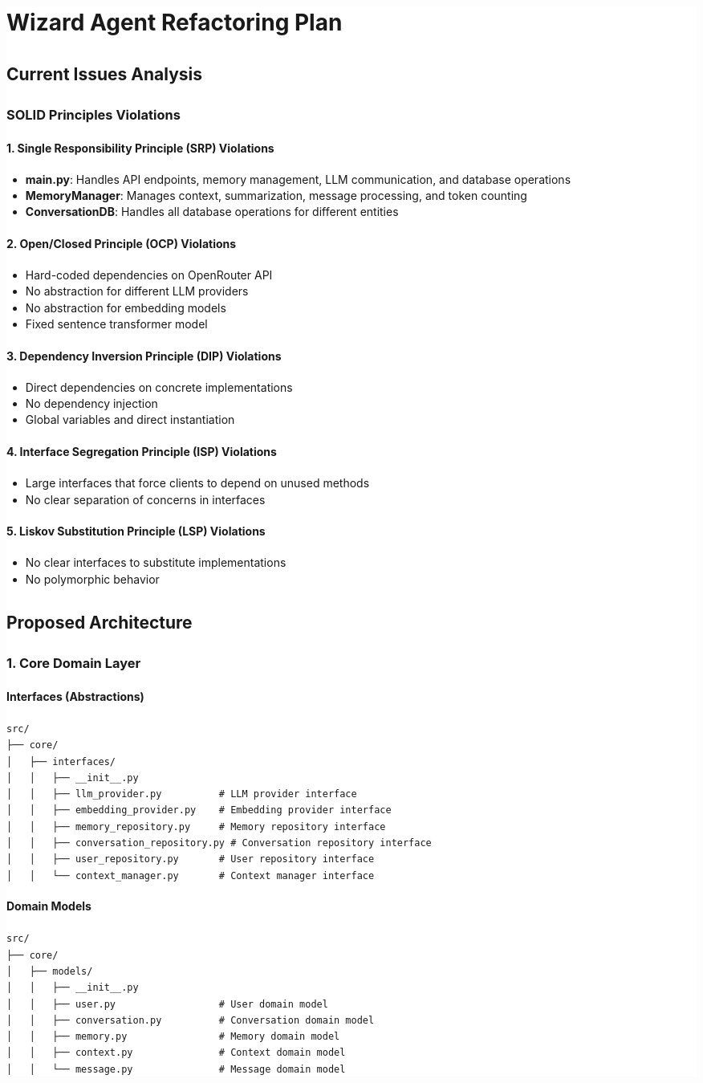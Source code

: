 # Wizard Agent Refactoring Plan

## Current Issues Analysis

### SOLID Principles Violations

#### 1. Single Responsibility Principle (SRP) Violations
- **main.py**: Handles API endpoints, memory management, LLM communication, and database operations
- **MemoryManager**: Manages context, summarization, message processing, and token counting
- **ConversationDB**: Handles all database operations for different entities

#### 2. Open/Closed Principle (OCP) Violations
- Hard-coded dependencies on OpenRouter API
- No abstraction for different LLM providers
- No abstraction for embedding models
- Fixed sentence transformer model

#### 3. Dependency Inversion Principle (DIP) Violations
- Direct dependencies on concrete implementations
- No dependency injection
- Global variables and direct instantiation

#### 4. Interface Segregation Principle (ISP) Violations
- Large interfaces that force clients to depend on unused methods
- No clear separation of concerns in interfaces

#### 5. Liskov Substitution Principle (LSP) Violations
- No clear interfaces to substitute implementations
- No polymorphic behavior

## Proposed Architecture

### 1. Core Domain Layer

#### Interfaces (Abstractions)
```
src/
├── core/
│   ├── interfaces/
│   │   ├── __init__.py
│   │   ├── llm_provider.py          # LLM provider interface
│   │   ├── embedding_provider.py    # Embedding provider interface
│   │   ├── memory_repository.py     # Memory repository interface
│   │   ├── conversation_repository.py # Conversation repository interface
│   │   ├── user_repository.py       # User repository interface
│   │   └── context_manager.py       # Context manager interface
```

#### Domain Models
```
src/
├── core/
│   ├── models/
│   │   ├── __init__.py
│   │   ├── user.py                  # User domain model
│   │   ├── conversation.py          # Conversation domain model
│   │   ├── memory.py                # Memory domain model
│   │   ├── context.py               # Context domain model
│   │   └── message.py               # Message domain model
```
